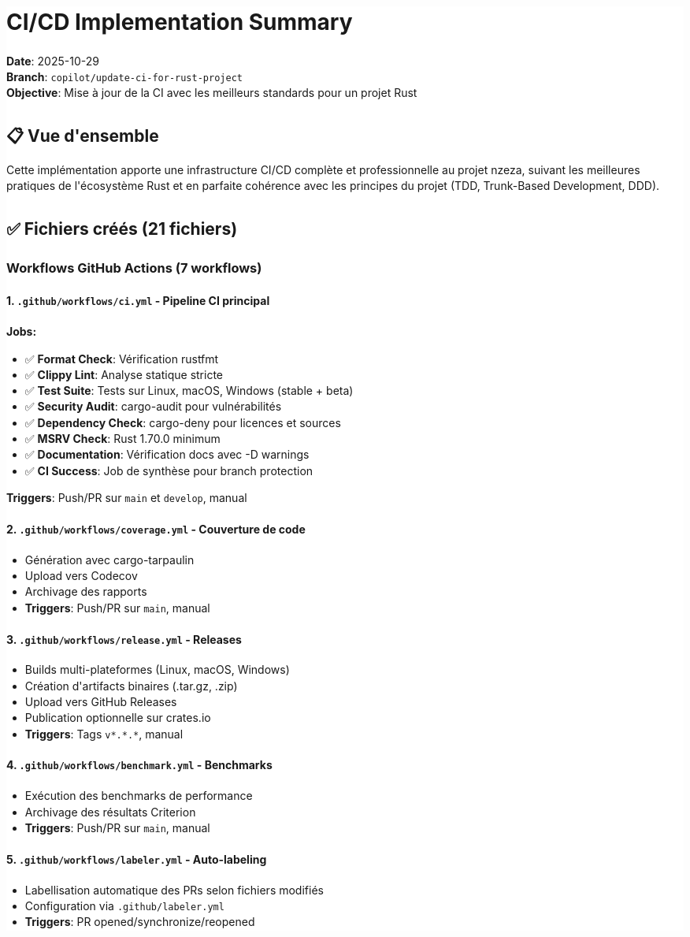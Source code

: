 # CI/CD Implementation Summary

**Date**: 2025-10-29  
**Branch**: `copilot/update-ci-for-rust-project`  
**Objective**: Mise à jour de la CI avec les meilleurs standards pour un projet Rust

## 📋 Vue d'ensemble

Cette implémentation apporte une infrastructure CI/CD complète et professionnelle au projet nzeza, suivant les meilleures pratiques de l'écosystème Rust et en parfaite cohérence avec les principes du projet (TDD, Trunk-Based Development, DDD).

## ✅ Fichiers créés (21 fichiers)

### Workflows GitHub Actions (7 workflows)

#### 1. `.github/workflows/ci.yml` - Pipeline CI principal
**Jobs:**
- ✅ **Format Check**: Vérification rustfmt
- ✅ **Clippy Lint**: Analyse statique stricte
- ✅ **Test Suite**: Tests sur Linux, macOS, Windows (stable + beta)
- ✅ **Security Audit**: cargo-audit pour vulnérabilités
- ✅ **Dependency Check**: cargo-deny pour licences et sources
- ✅ **MSRV Check**: Rust 1.70.0 minimum
- ✅ **Documentation**: Vérification docs avec -D warnings
- ✅ **CI Success**: Job de synthèse pour branch protection

**Triggers**: Push/PR sur `main` et `develop`, manual

#### 2. `.github/workflows/coverage.yml` - Couverture de code
- Génération avec cargo-tarpaulin
- Upload vers Codecov
- Archivage des rapports
- **Triggers**: Push/PR sur `main`, manual

#### 3. `.github/workflows/release.yml` - Releases
- Builds multi-plateformes (Linux, macOS, Windows)
- Création d'artifacts binaires (.tar.gz, .zip)
- Upload vers GitHub Releases
- Publication optionnelle sur crates.io
- **Triggers**: Tags `v*.*.*`, manual

#### 4. `.github/workflows/benchmark.yml` - Benchmarks
- Exécution des benchmarks de performance
- Archivage des résultats Criterion
- **Triggers**: Push/PR sur `main`, manual

#### 5. `.github/workflows/labeler.yml` - Auto-labeling
- Labellisation automatique des PRs selon fichiers modifiés
- Configuration via `.github/labeler.yml`
- **Triggers**: PR opened/synchronize/reopened
